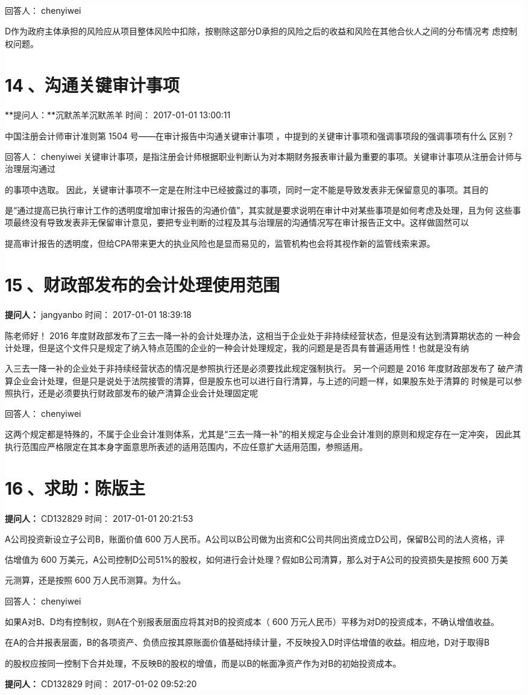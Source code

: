 回答人： chenyiwei

D作为政府主体承担的风险应从项目整体风险中扣除，按剔除这部分D承担的风险之后的收益和风险在其他合伙人之间的分布情况考
虑控制权问题。


# 14 、沟通关键审计事项

**提问人：**沉默羔羊沉默羔羊 时间： 2017-01-01 13:00:11

中国注册会计师审计准则第 1504 号——在审计报告中沟通关键审计事项 ，中提到的关键审计事项和强调事项段的强调事项有什么
区别？

回答人： chenyiwei
关键审计事项，是指注册会计师根据职业判断认为对本期财务报表审计最为重要的事项。关键审计事项从注册会计师与治理层沟通过

的事项中选取。 因此，关键审计事项不一定是在附注中已经披露过的事项，同时一定不能是导致发表非无保留意见的事项。其目的

是“通过提高已执行审计工作的透明度增加审计报告的沟通价值”，其实就是要求说明在审计中对某些事项是如何考虑及处理，且为何
这些事项最终没有导致发表非无保留审计意见，要把专业判断的过程及其与治理层的沟通情况写在审计报告正文中。这样做固然可以

提高审计报告的透明度，但给CPA带来更大的执业风险也是显而易见的，监管机构也会将其视作新的监管线索来源。

# 15 、财政部发布的会计处理使用范围

**提问人：** jangyanbo 时间： 2017-01-01 18:39:18

陈老师好！ 2016 年度财政部发布了三去一降一补的会计处理办法，这相当于企业处于非持续经营状态，但是没有达到清算期状态的
一种会计处理，但是这个文件只是规定了纳入特点范围的企业的一种会计处理规定，我的问题是是否具有普遍适用性！也就是没有纳

入三去一降一补的企业处于非持续经营状态的情况是参照执行还是必须要找此规定强制执行。 另一个问题是 2016 年度财政部发布了
破产清算企业会计处理，但是只是说处于法院接管的清算，但是股东也可以进行自行清算，与上述的问题一样，如果股东处于清算的
时候是可以参照执行，还是必须要执行财政部发布的破产清算企业会计处理固定呢

回答人： chenyiwei

这两个规定都是特殊的，不属于企业会计准则体系，尤其是“三去一降一补”的相关规定与企业会计准则的原则和规定存在一定冲突，
因此其执行范围应严格限定在其本身字面意思所表述的适用范围内，不应任意扩大适用范围，参照适用。

# 16 、求助：陈版主

**提问人：** CD132829 时间： 2017-01-01 20:21:53

A公司投资新设立子公司B，账面价值 600 万人民币。A公司以B公司做为出资和C公司共同出资成立D公司，保留B公司的法人资格，评

估增值为 600 万美元，A公司控制D公司51%的股权，如何进行会计处理？假如B公司清算，那么对于A公司的投资损失是按照 600 万美

元测算，还是按照 600 万人民币测算。为什么。

回答人： chenyiwei

如果A对B、D均有控制权，则A在个别报表层面应将其对B的投资成本（ 600 万元人民币）平移为对D的投资成本，不确认增值收益。

在A的合并报表层面，B的各项资产、负债应按其原账面价值基础持续计量，不反映投入D时评估增值的收益。相应地，D对于取得B

的股权应按同一控制下合并处理，不反映B的股权的增值，而是以B的帐面净资产作为对B的初始投资成本。

**提问人：** CD132829 时间： 2017-01-02 09:52:20
